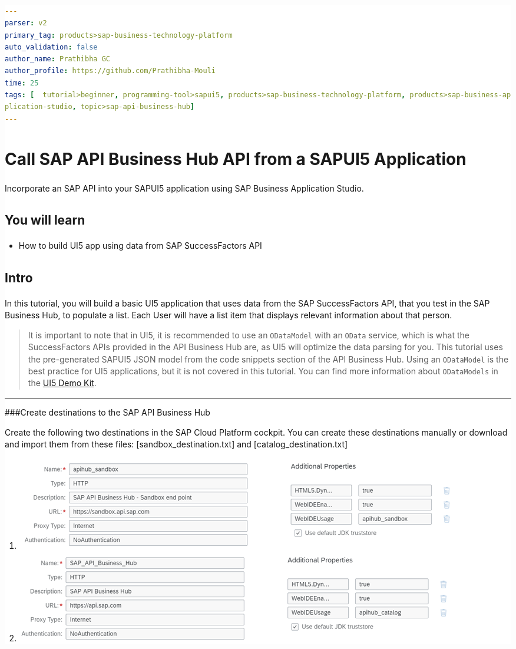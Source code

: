 ```yaml
---
parser: v2
primary_tag: products>sap-business-technology-platform
auto_validation: false
author_name: Prathibha GC
author_profile: https://github.com/Prathibha-Mouli
time: 25
tags: [  tutorial>beginner, programming-tool>sapui5, products>sap-business-technology-platform, products>sap-business-application-studio, topic>sap-api-business-hub]
---
```



# Call SAP API Business Hub API from a SAPUI5 Application
 Incorporate an SAP API into your SAPUI5 application using SAP Business Application Studio.

## You will learn
- How to build UI5 app using data from SAP SuccessFactors API

## Intro
In this tutorial, you will build a basic UI5 application that uses data from the SAP SuccessFactors API, that you test in the SAP Business Hub, to populate a list. Each User will have a list item that displays relevant information about that person.

> It is important to note that in UI5, it is recommended to use an `ODataModel` with an `OData` service, which is what the SuccessFactors APIs provided in the API Business Hub are, as UI5 will optimize the data parsing for you. This tutorial uses the pre-generated SAPUI5 JSON model from the code snippets section of the API Business Hub. Using an `ODataModel` is the best practice for UI5 applications, but it is not covered in this tutorial. You can find more information about `ODataModels` in the [UI5 Demo Kit](https://sapui5.hana.ondemand.com/#docs/guide/6c47b2b39db9404582994070ec3d57a2.html).


---

###Create destinations to the SAP API Business Hub


Create the following two destinations in the SAP Cloud Platform cockpit. You can create these destinations manually or download and import them from these files:
[sandbox_destination.txt] and [catalog_destination.txt]

1. ![sandbox destination](sandbox_dest.png)
2. ![catalog destination](catalog_dest.png)
